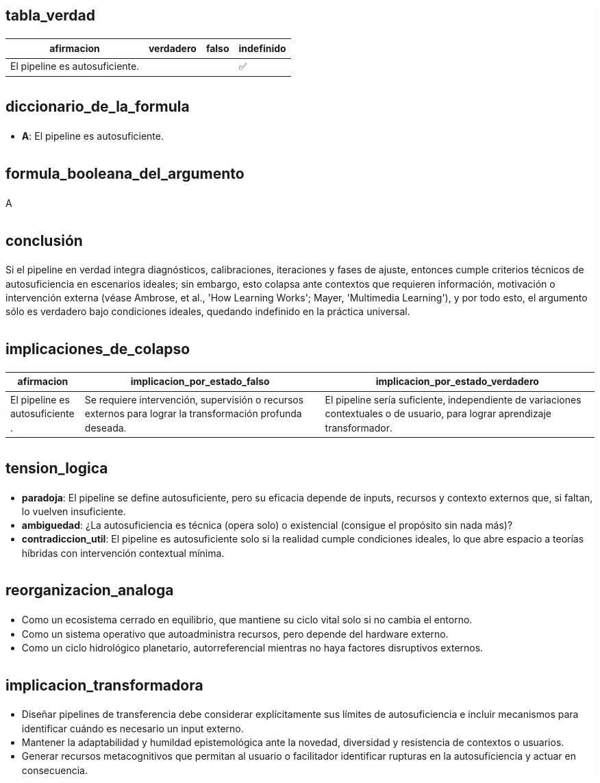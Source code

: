 ## tabla_verdad

| afirmacion | verdadero | falso | indefinido |
| --- | --- | --- | --- |
| El pipeline es autosuficiente. |  |  | ✅ |

## diccionario_de_la_formula

- **A**: El pipeline es autosuficiente.

## formula_booleana_del_argumento

A

## conclusión

Si el pipeline en verdad integra diagnósticos, calibraciones, iteraciones y fases de ajuste, entonces cumple criterios técnicos de autosuficiencia en escenarios ideales; sin embargo, esto colapsa ante contextos que requieren información, motivación o intervención externa (véase Ambrose, et al., 'How Learning Works'; Mayer, 'Multimedia Learning'), y por todo esto, el argumento sólo es verdadero bajo condiciones ideales, quedando indefinido en la práctica universal.

## implicaciones_de_colapso

| afirmacion | implicacion_por_estado_falso | implicacion_por_estado_verdadero |
| --- | --- | --- |
| El pipeline es autosuficiente. | Se requiere intervención, supervisión o recursos externos para lograr la transformación profunda deseada. | El pipeline sería suficiente, independiente de variaciones contextuales o de usuario, para lograr aprendizaje transformador. |

## tension_logica

- **paradoja**: El pipeline se define autosuficiente, pero su eficacia depende de inputs, recursos y contexto externos que, si faltan, lo vuelven insuficiente.
- **ambiguedad**: ¿La autosuficiencia es técnica (opera solo) o existencial (consigue el propósito sin nada más)?
- **contradiccion_util**: El pipeline es autosuficiente solo si la realidad cumple condiciones ideales, lo que abre espacio a teorías híbridas con intervención contextual mínima.

## reorganizacion_analoga

- Como un ecosistema cerrado en equilibrio, que mantiene su ciclo vital solo si no cambia el entorno.
- Como un sistema operativo que autoadministra recursos, pero depende del hardware externo.
- Como un ciclo hidrológico planetario, autorreferencial mientras no haya factores disruptivos externos.

## implicacion_transformadora

- Diseñar pipelines de transferencia debe considerar explícitamente sus límites de autosuficiencia e incluir mecanismos para identificar cuándo es necesario un input externo.
- Mantener la adaptabilidad y humildad epistemológica ante la novedad, diversidad y resistencia de contextos o usuarios.
- Generar recursos metacognitivos que permitan al usuario o facilitador identificar rupturas en la autosuficiencia y actuar en consecuencia.
